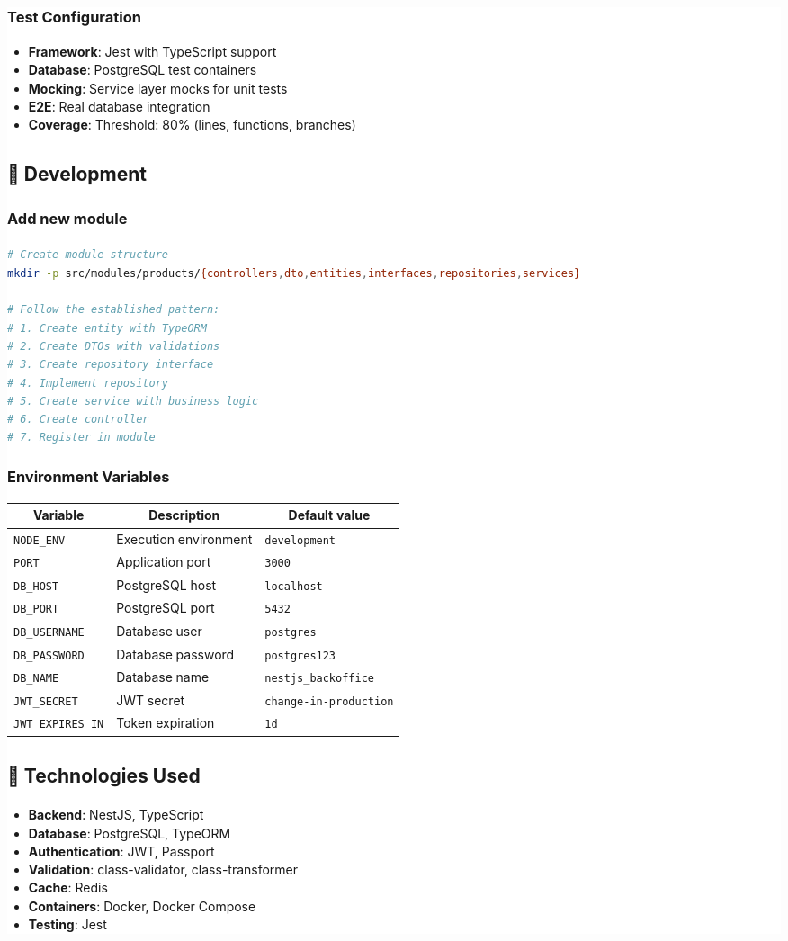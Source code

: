 ### Test Configuration

- **Framework**: Jest with TypeScript support
- **Database**: PostgreSQL test containers
- **Mocking**: Service layer mocks for unit tests
- **E2E**: Real database integration
- **Coverage**: Threshold: 80% (lines, functions, branches)

## 🚀 Development

### Add new module
```bash
# Create module structure
mkdir -p src/modules/products/{controllers,dto,entities,interfaces,repositories,services}

# Follow the established pattern:
# 1. Create entity with TypeORM
# 2. Create DTOs with validations
# 3. Create repository interface
# 4. Implement repository
# 5. Create service with business logic
# 6. Create controller
# 7. Register in module
```

### Environment Variables

| Variable | Description | Default value |
|----------|-------------|---------------|
| `NODE_ENV` | Execution environment | `development` |
| `PORT` | Application port | `3000` |
| `DB_HOST` | PostgreSQL host | `localhost` |
| `DB_PORT` | PostgreSQL port | `5432` |
| `DB_USERNAME` | Database user | `postgres` |
| `DB_PASSWORD` | Database password | `postgres123` |
| `DB_NAME` | Database name | `nestjs_backoffice` |
| `JWT_SECRET` | JWT secret | `change-in-production` |
| `JWT_EXPIRES_IN` | Token expiration | `1d` |

## 🔧 Technologies Used

- **Backend**: NestJS, TypeScript
- **Database**: PostgreSQL, TypeORM
- **Authentication**: JWT, Passport
- **Validation**: class-validator, class-transformer
- **Cache**: Redis
- **Containers**: Docker, Docker Compose
- **Testing**: Jest

